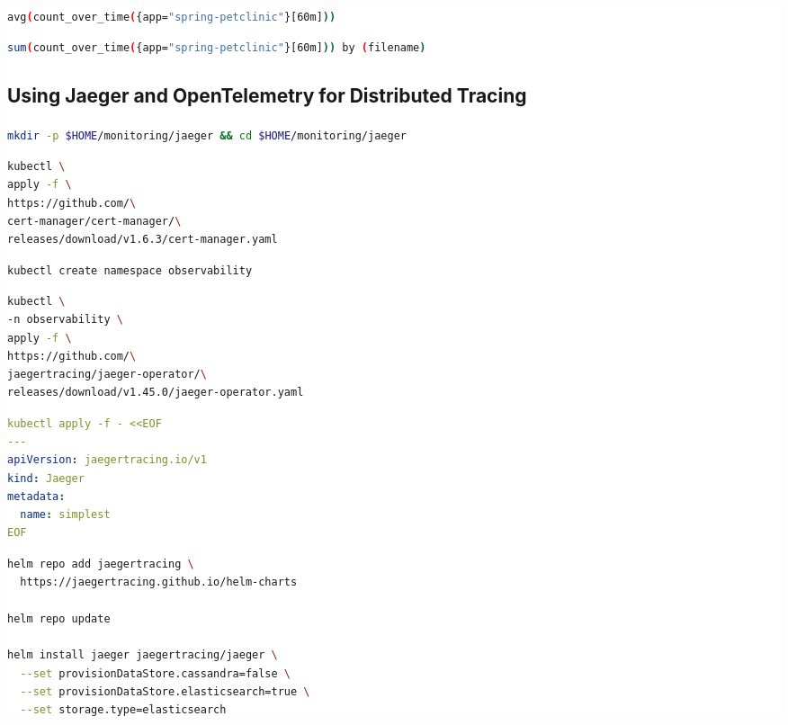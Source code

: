 
```bash
avg(count_over_time({app="spring-petclinic"}[60m]))
```


```bash
sum(count_over_time({app="spring-petclinic"}[60m])) by (filename)
```


## Using Jaeger and OpenTelemetry for Distributed Tracing


```bash
mkdir -p $HOME/monitoring/jaeger && cd $HOME/monitoring/jaeger
```


```bash
kubectl \
apply -f \
https://github.com/\
cert-manager/cert-manager/\
releases/download/v1.6.3/cert-manager.yaml
```


```bash
kubectl create namespace observability
```


```bash
kubectl \
-n observability \
apply -f \
https://github.com/\
jaegertracing/jaeger-operator/\
releases/download/v1.45.0/jaeger-operator.yaml  
```


```yaml
kubectl apply -f - <<EOF
---
apiVersion: jaegertracing.io/v1
kind: Jaeger
metadata:
  name: simplest
EOF
```


```bash
helm repo add jaegertracing \
  https://jaegertracing.github.io/helm-charts

helm repo update

helm install jaeger jaegertracing/jaeger \
  --set provisionDataStore.cassandra=false \
  --set provisionDataStore.elasticsearch=true \
  --set storage.type=elasticsearch
```
